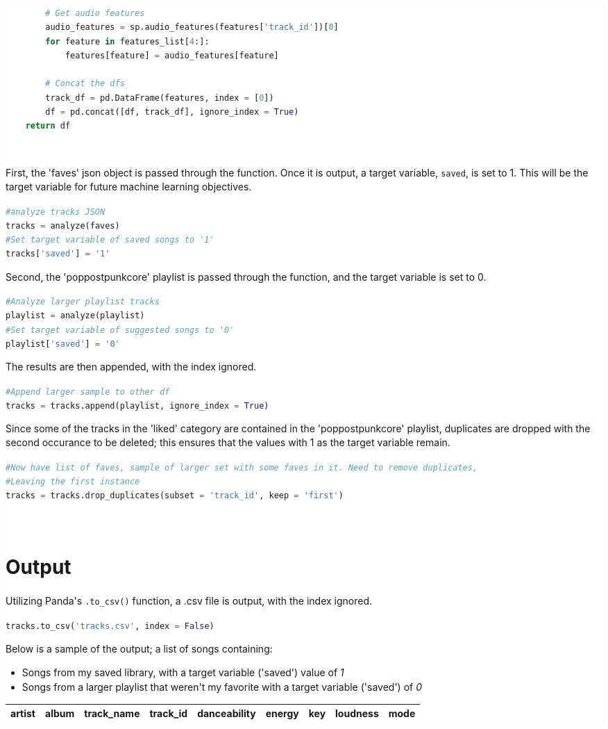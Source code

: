 ```python
        # Get audio features
        audio_features = sp.audio_features(features['track_id'])[0]
        for feature in features_list[4:]:
            features[feature] = audio_features[feature]

        # Concat the dfs
        track_df = pd.DataFrame(features, index = [0])
        df = pd.concat([df, track_df], ignore_index = True)
    return df
```
<br />

First, the 'faves' json object is passed through the function. Once it is output, a target variable, `saved`, is set to 1. This will be the target variable for future machine learning objectives.
```python
#analyze tracks JSON
tracks = analyze(faves)
#Set target variable of saved songs to '1'
tracks['saved'] = '1'
```

Second, the 'poppostpunkcore' playlist is passed through the function, and the target variable is set to 0.
```python
#Analyze larger playlist tracks
playlist = analyze(playlist)
#Set target variable of suggested songs to '0'
playlist['saved'] = '0'
```

The results are then appended, with the index ignored.
```python
#Append larger sample to other df
tracks = tracks.append(playlist, ignore_index = True)
```

Since some of the tracks in the 'liked' category are contained in the 'poppostpunkcore' playlist, duplicates are dropped with the second occurance to be deleted; this ensures that the values with 1 as the target variable remain.
```python
#Now have list of faves, sample of larger set with some faves in it. Need to remove duplicates,
#Leaving the first instance
tracks = tracks.drop_duplicates(subset = 'track_id', keep = 'first')
```
<br />



# Output
Utilizing Panda's `.to_csv()` function, a .csv file is output, with the index ignored.
```python
tracks.to_csv('tracks.csv', index = False)
```
Below is a sample of the output; a list of songs containing:
* Songs from my saved library, with a target variable ('saved') value of *1*
* Songs from a larger playlist that weren't my favorite with a target variable ('saved') of *0*
<table class="table table-bordered table-hover table-condensed">
<thead><tr><th title="Field #1">artist</th>
<th title="Field #2">album</th>
<th title="Field #3">track_name</th>
<th title="Field #4">track_id</th>
<th title="Field #5">danceability</th>
<th title="Field #6">energy</th>
<th title="Field #7">key</th>
<th title="Field #8">loudness</th>
<th title="Field #9">mode</th>
